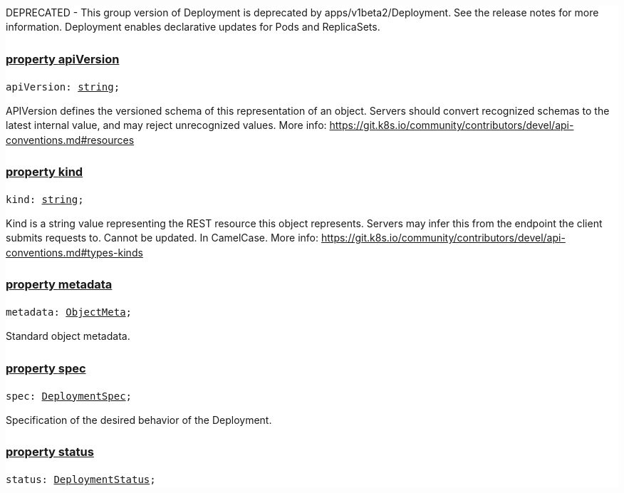 DEPRECATED - This group version of Deployment is deprecated by apps/v1beta2/Deployment. See
the release notes for more information. Deployment enables declarative updates for Pods and
ReplicaSets.

<h3 class="pdoc-member-header" id="Deployment-apiVersion">
<a class="pdoc-child-name" href="https://github.com/pulumi/pulumi-kubernetes/blob/master/sdk/nodejs/types/output.ts#L2558">property <b>apiVersion</b></a>
</h3>
<div class="pdoc-member-contents" markdown="1">
<pre class="highlight"><span class='kd'></span>apiVersion: <span class='kd'><a href='https://developer.mozilla.org/en-US/docs/Web/JavaScript/Reference/Global_Objects/String'>string</a></span>;</pre>

APIVersion defines the versioned schema of this representation of an object. Servers should
convert recognized schemas to the latest internal value, and may reject unrecognized
values. More info:
https://git.k8s.io/community/contributors/devel/api-conventions.md#resources

</div>
<h3 class="pdoc-member-header" id="Deployment-kind">
<a class="pdoc-child-name" href="https://github.com/pulumi/pulumi-kubernetes/blob/master/sdk/nodejs/types/output.ts#L2566">property <b>kind</b></a>
</h3>
<div class="pdoc-member-contents" markdown="1">
<pre class="highlight"><span class='kd'></span>kind: <span class='kd'><a href='https://developer.mozilla.org/en-US/docs/Web/JavaScript/Reference/Global_Objects/String'>string</a></span>;</pre>

Kind is a string value representing the REST resource this object represents. Servers may
infer this from the endpoint the client submits requests to. Cannot be updated. In
CamelCase. More info:
https://git.k8s.io/community/contributors/devel/api-conventions.md#types-kinds

</div>
<h3 class="pdoc-member-header" id="Deployment-metadata">
<a class="pdoc-child-name" href="https://github.com/pulumi/pulumi-kubernetes/blob/master/sdk/nodejs/types/output.ts#L2571">property <b>metadata</b></a>
</h3>
<div class="pdoc-member-contents" markdown="1">
<pre class="highlight"><span class='kd'></span>metadata: <a href='#ObjectMeta'>ObjectMeta</a>;</pre>

Standard object metadata.

</div>
<h3 class="pdoc-member-header" id="Deployment-spec">
<a class="pdoc-child-name" href="https://github.com/pulumi/pulumi-kubernetes/blob/master/sdk/nodejs/types/output.ts#L2576">property <b>spec</b></a>
</h3>
<div class="pdoc-member-contents" markdown="1">
<pre class="highlight"><span class='kd'></span>spec: <a href='#DeploymentSpec'>DeploymentSpec</a>;</pre>

Specification of the desired behavior of the Deployment.

</div>
<h3 class="pdoc-member-header" id="Deployment-status">
<a class="pdoc-child-name" href="https://github.com/pulumi/pulumi-kubernetes/blob/master/sdk/nodejs/types/output.ts#L2581">property <b>status</b></a>
</h3>
<div class="pdoc-member-contents" markdown="1">
<pre class="highlight"><span class='kd'></span>status: <a href='#DeploymentStatus'>DeploymentStatus</a>;</pre>
